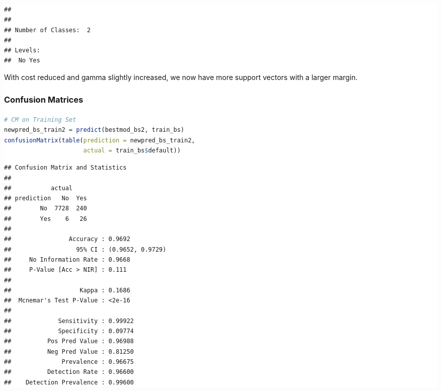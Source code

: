    ## 
    ## 
    ## Number of Classes:  2 
    ## 
    ## Levels: 
    ##  No Yes

With cost reduced and gamma slightly increased, we now have more support vectors with a larger margin.

### Confusion Matrices

``` r
# CM on Training Set
newpred_bs_train2 = predict(bestmod_bs2, train_bs)
confusionMatrix(table(prediction = newpred_bs_train2,
                      actual = train_bs$default))
```

    ## Confusion Matrix and Statistics
    ## 
    ##           actual
    ## prediction   No  Yes
    ##        No  7728  240
    ##        Yes    6   26
    ##                                           
    ##                Accuracy : 0.9692          
    ##                  95% CI : (0.9652, 0.9729)
    ##     No Information Rate : 0.9668          
    ##     P-Value [Acc > NIR] : 0.111           
    ##                                           
    ##                   Kappa : 0.1686          
    ##  Mcnemar's Test P-Value : <2e-16          
    ##                                           
    ##             Sensitivity : 0.99922         
    ##             Specificity : 0.09774         
    ##          Pos Pred Value : 0.96988         
    ##          Neg Pred Value : 0.81250         
    ##              Prevalence : 0.96675         
    ##          Detection Rate : 0.96600         
    ##    Detection Prevalence : 0.99600         